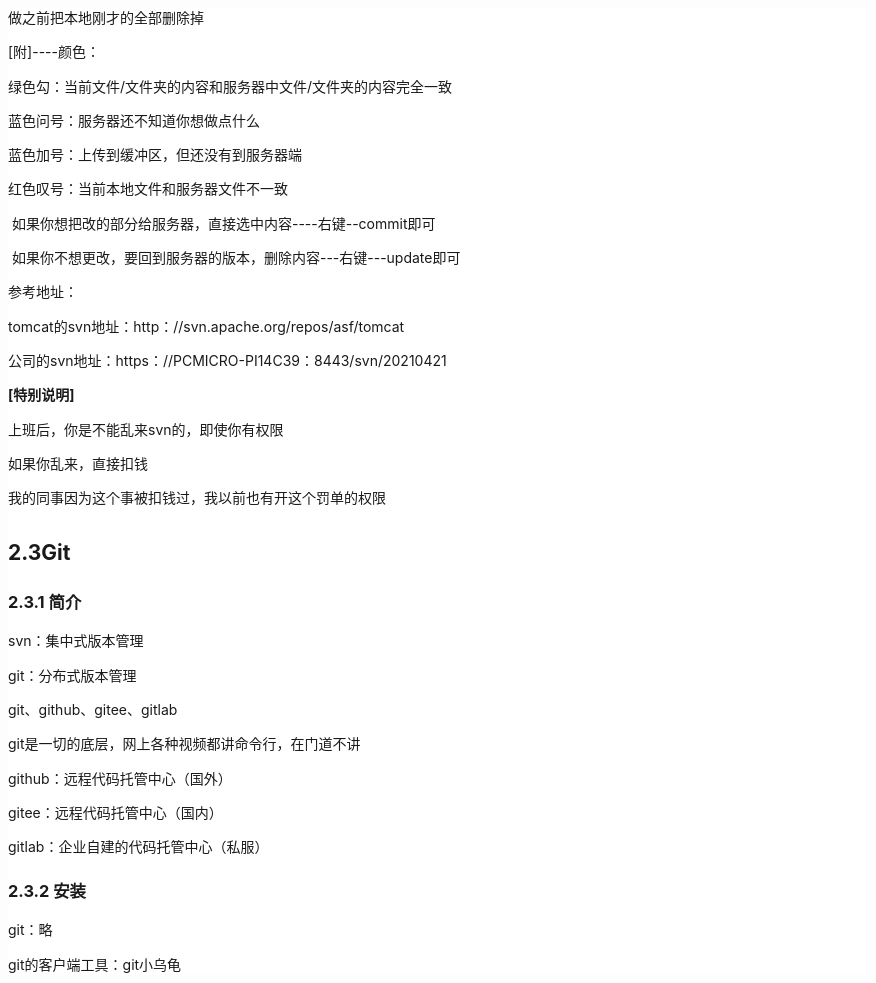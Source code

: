 做之前把本地刚才的全部删除掉



[附]----颜色：

绿色勾：当前文件/文件夹的内容和服务器中文件/文件夹的内容完全一致

蓝色问号：服务器还不知道你想做点什么

蓝色加号：上传到缓冲区，但还没有到服务器端

红色叹号：当前本地文件和服务器文件不一致

​	             如果你想把改的部分给服务器，直接选中内容----右键--commit即可

​                 如果你不想更改，要回到服务器的版本，删除内容---右键---update即可



参考地址：

tomcat的svn地址：http：//svn.apache.org/repos/asf/tomcat

公司的svn地址：https：//PCMICRO-PI14C39：8443/svn/20210421



**[特别说明]**

上班后，你是不能乱来svn的，即使你有权限

如果你乱来，直接扣钱

我的同事因为这个事被扣钱过，我以前也有开这个罚单的权限



## 2.3Git

### 2.3.1 简介

svn：集中式版本管理

git：分布式版本管理



git、github、gitee、gitlab

git是一切的底层，网上各种视频都讲命令行，在门道不讲

github：远程代码托管中心（国外）

gitee：远程代码托管中心（国内）

gitlab：企业自建的代码托管中心（私服）



### 2.3.2 安装

git：略

git的客户端工具：git小乌龟
